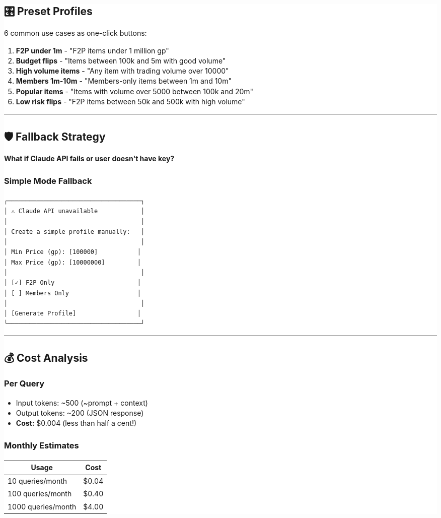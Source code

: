 
## 🎛️ Preset Profiles

6 common use cases as one-click buttons:

1. **F2P under 1m** - "F2P items under 1 million gp"
2. **Budget flips** - "Items between 100k and 5m with good volume"
3. **High volume items** - "Any item with trading volume over 10000"
4. **Members 1m-10m** - "Members-only items between 1m and 10m"
5. **Popular items** - "Items with volume over 5000 between 100k and 20m"
6. **Low risk flips** - "F2P items between 50k and 500k with high volume"

---

## 🛡️ Fallback Strategy

**What if Claude API fails or user doesn't have key?**

### Simple Mode Fallback

```
┌─────────────────────────────────────┐
│ ⚠️ Claude API unavailable            │
│                                     │
│ Create a simple profile manually:   │
│                                     │
│ Min Price (gp): [100000]           │
│ Max Price (gp): [10000000]         │
│                                     │
│ [✓] F2P Only                       │
│ [ ] Members Only                   │
│                                     │
│ [Generate Profile]                 │
└─────────────────────────────────────┘
```

---

## 💰 Cost Analysis

### Per Query

- Input tokens: ~500 (~prompt + context)
- Output tokens: ~200 (JSON response)
- **Cost:** $0.004 (less than half a cent!)

### Monthly Estimates

| Usage              | Cost  |
| ------------------ | ----- |
| 10 queries/month   | $0.04 |
| 100 queries/month  | $0.40 |
| 1000 queries/month | $4.00 |
